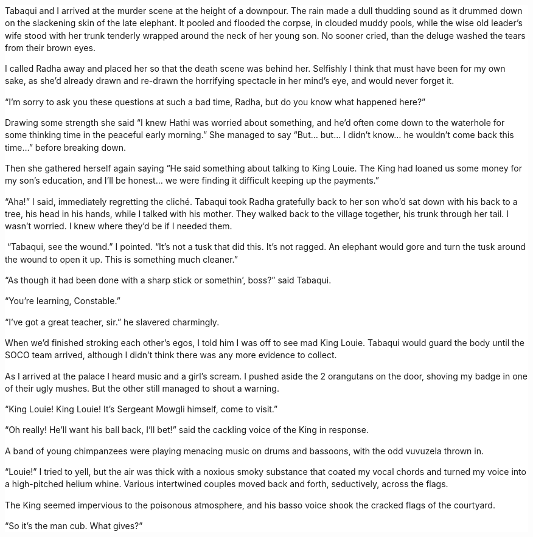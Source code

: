 Tabaqui and I arrived at the murder scene at the height of a downpour. The rain made a dull thudding sound as it drummed down on the slackening skin of the late elephant. It pooled and flooded the corpse, in clouded muddy pools, while the wise old leader&#8217;s wife stood with her trunk tenderly wrapped around the neck of her young son. No sooner cried, than the deluge washed the tears from their brown eyes.  
  
I called Radha away and placed her so that the death scene was behind her. Selfishly I think that must have been for my own sake, as she&#8217;d already drawn and re-drawn the horrifying spectacle in her mind&#8217;s eye, and would never forget it.  
  
“I’m sorry to ask you these questions at such a bad time, Radha, but do you know what happened here?”  
  
Drawing some strength she said “I knew Hathi was worried about something, and he’d often come down to the waterhole for some thinking time in the peaceful early morning.” She managed to say “But… but… I didn’t know… he wouldn’t come back this time…” before breaking down.  
  
Then she gathered herself again saying “He said something about talking to King Louie. The King had loaned us some money for my son’s education, and I’ll be honest… we were finding it difficult keeping up the payments.”  
  
“Aha!” I said, immediately regretting the cliché. Tabaqui took Radha gratefully back to her son who’d sat down with his back to a tree, his head in his hands, while I talked with his mother. They walked back to the village together, his trunk through her tail. I wasn’t worried. I knew where they’d be if I needed them.  
  
 “Tabaqui, see the wound.” I pointed. “It’s not a tusk that did this. It’s not ragged. An elephant would gore and turn the tusk around the wound to open it up. This is something much cleaner.”  
  
“As though it had been done with a sharp stick or somethin&#8217;, boss?” said Tabaqui.  
  
“You’re learning, Constable.”  
  
“I&#8217;ve got a great teacher, sir.” he slavered charmingly.  
  
When we’d finished stroking each other’s egos, I told him I was off to see mad King Louie. Tabaqui would guard the body until the SOCO team arrived, although I didn’t think there was any more evidence to collect.  
  
As I arrived at the palace I heard music and a girl’s scream. I pushed aside the 2 orangutans on the door, shoving my badge in one of their ugly mushes. But the other still managed to shout a warning.

“King Louie! King Louie! It’s Sergeant Mowgli himself, come to visit.”  
  
“Oh really! He&#8217;ll want his ball back, I’ll bet!” said the cackling voice of the King in response.  
  
A band of young chimpanzees were playing menacing music on drums and bassoons, with the odd vuvuzela thrown in.  
  
&#8220;Louie!&#8221; I tried to yell, but the air was thick with a noxious smoky substance that coated my vocal chords and turned my voice into a high-pitched helium whine. Various intertwined couples moved back and forth, seductively, across the flags.  
  
The King seemed impervious to the poisonous atmosphere, and his basso voice shook the cracked flags of the courtyard.

“So it’s the man cub. What gives?”  
  